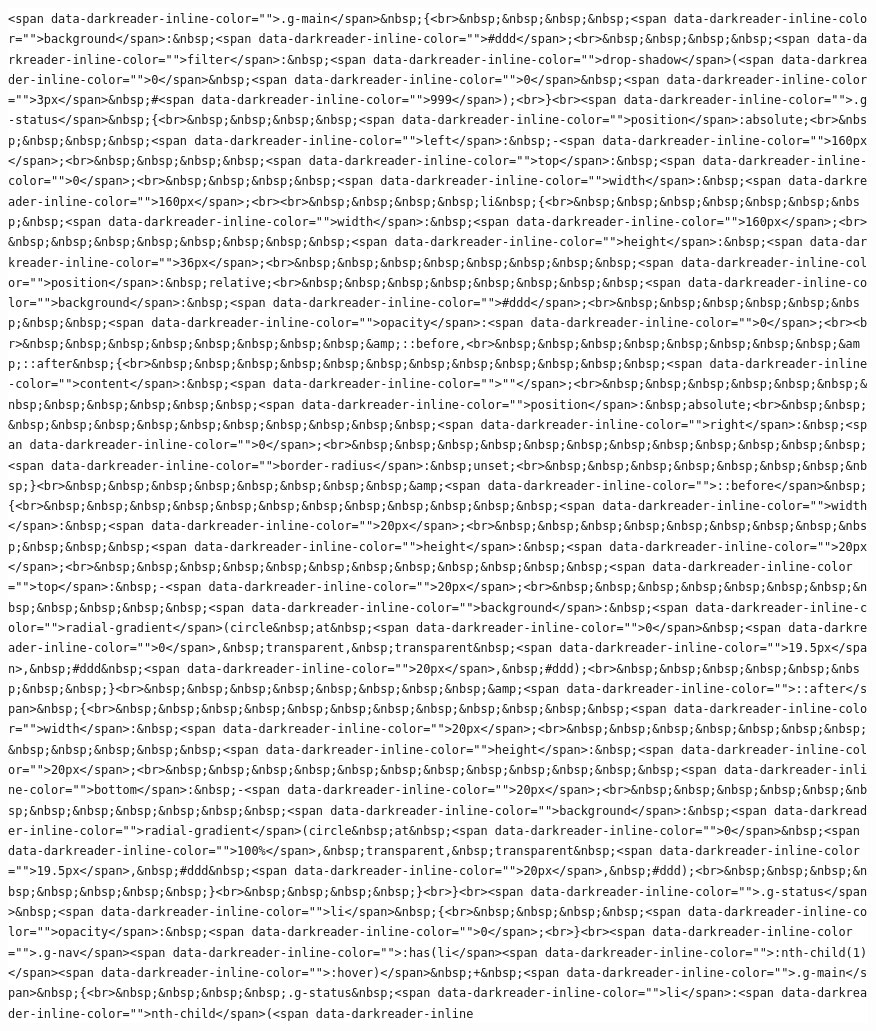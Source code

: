 ```
<span data-darkreader-inline-color="">.g-main</span>&nbsp;{<br>&nbsp;&nbsp;&nbsp;&nbsp;<span data-darkreader-inline-color="">background</span>:&nbsp;<span data-darkreader-inline-color="">#ddd</span>;<br>&nbsp;&nbsp;&nbsp;&nbsp;<span data-darkreader-inline-color="">filter</span>:&nbsp;<span data-darkreader-inline-color="">drop-shadow</span>(<span data-darkreader-inline-color="">0</span>&nbsp;<span data-darkreader-inline-color="">0</span>&nbsp;<span data-darkreader-inline-color="">3px</span>&nbsp;#<span data-darkreader-inline-color="">999</span>);<br>}<br><span data-darkreader-inline-color="">.g-status</span>&nbsp;{<br>&nbsp;&nbsp;&nbsp;&nbsp;<span data-darkreader-inline-color="">position</span>:absolute;<br>&nbsp;&nbsp;&nbsp;&nbsp;<span data-darkreader-inline-color="">left</span>:&nbsp;-<span data-darkreader-inline-color="">160px</span>;<br>&nbsp;&nbsp;&nbsp;&nbsp;<span data-darkreader-inline-color="">top</span>:&nbsp;<span data-darkreader-inline-color="">0</span>;<br>&nbsp;&nbsp;&nbsp;&nbsp;<span data-darkreader-inline-color="">width</span>:&nbsp;<span data-darkreader-inline-color="">160px</span>;<br><br>&nbsp;&nbsp;&nbsp;&nbsp;li&nbsp;{<br>&nbsp;&nbsp;&nbsp;&nbsp;&nbsp;&nbsp;&nbsp;&nbsp;<span data-darkreader-inline-color="">width</span>:&nbsp;<span data-darkreader-inline-color="">160px</span>;<br>&nbsp;&nbsp;&nbsp;&nbsp;&nbsp;&nbsp;&nbsp;&nbsp;<span data-darkreader-inline-color="">height</span>:&nbsp;<span data-darkreader-inline-color="">36px</span>;<br>&nbsp;&nbsp;&nbsp;&nbsp;&nbsp;&nbsp;&nbsp;&nbsp;<span data-darkreader-inline-color="">position</span>:&nbsp;relative;<br>&nbsp;&nbsp;&nbsp;&nbsp;&nbsp;&nbsp;&nbsp;&nbsp;<span data-darkreader-inline-color="">background</span>:&nbsp;<span data-darkreader-inline-color="">#ddd</span>;<br>&nbsp;&nbsp;&nbsp;&nbsp;&nbsp;&nbsp;&nbsp;&nbsp;<span data-darkreader-inline-color="">opacity</span>:<span data-darkreader-inline-color="">0</span>;<br><br>&nbsp;&nbsp;&nbsp;&nbsp;&nbsp;&nbsp;&nbsp;&nbsp;&amp;::before,<br>&nbsp;&nbsp;&nbsp;&nbsp;&nbsp;&nbsp;&nbsp;&nbsp;&amp;::after&nbsp;{<br>&nbsp;&nbsp;&nbsp;&nbsp;&nbsp;&nbsp;&nbsp;&nbsp;&nbsp;&nbsp;&nbsp;&nbsp;<span data-darkreader-inline-color="">content</span>:&nbsp;<span data-darkreader-inline-color="">""</span>;<br>&nbsp;&nbsp;&nbsp;&nbsp;&nbsp;&nbsp;&nbsp;&nbsp;&nbsp;&nbsp;&nbsp;&nbsp;<span data-darkreader-inline-color="">position</span>:&nbsp;absolute;<br>&nbsp;&nbsp;&nbsp;&nbsp;&nbsp;&nbsp;&nbsp;&nbsp;&nbsp;&nbsp;&nbsp;&nbsp;<span data-darkreader-inline-color="">right</span>:&nbsp;<span data-darkreader-inline-color="">0</span>;<br>&nbsp;&nbsp;&nbsp;&nbsp;&nbsp;&nbsp;&nbsp;&nbsp;&nbsp;&nbsp;&nbsp;&nbsp;<span data-darkreader-inline-color="">border-radius</span>:&nbsp;unset;<br>&nbsp;&nbsp;&nbsp;&nbsp;&nbsp;&nbsp;&nbsp;&nbsp;}<br>&nbsp;&nbsp;&nbsp;&nbsp;&nbsp;&nbsp;&nbsp;&nbsp;&amp;<span data-darkreader-inline-color="">::before</span>&nbsp;{<br>&nbsp;&nbsp;&nbsp;&nbsp;&nbsp;&nbsp;&nbsp;&nbsp;&nbsp;&nbsp;&nbsp;&nbsp;<span data-darkreader-inline-color="">width</span>:&nbsp;<span data-darkreader-inline-color="">20px</span>;<br>&nbsp;&nbsp;&nbsp;&nbsp;&nbsp;&nbsp;&nbsp;&nbsp;&nbsp;&nbsp;&nbsp;&nbsp;<span data-darkreader-inline-color="">height</span>:&nbsp;<span data-darkreader-inline-color="">20px</span>;<br>&nbsp;&nbsp;&nbsp;&nbsp;&nbsp;&nbsp;&nbsp;&nbsp;&nbsp;&nbsp;&nbsp;&nbsp;<span data-darkreader-inline-color="">top</span>:&nbsp;-<span data-darkreader-inline-color="">20px</span>;<br>&nbsp;&nbsp;&nbsp;&nbsp;&nbsp;&nbsp;&nbsp;&nbsp;&nbsp;&nbsp;&nbsp;&nbsp;<span data-darkreader-inline-color="">background</span>:&nbsp;<span data-darkreader-inline-color="">radial-gradient</span>(circle&nbsp;at&nbsp;<span data-darkreader-inline-color="">0</span>&nbsp;<span data-darkreader-inline-color="">0</span>,&nbsp;transparent,&nbsp;transparent&nbsp;<span data-darkreader-inline-color="">19.5px</span>,&nbsp;#ddd&nbsp;<span data-darkreader-inline-color="">20px</span>,&nbsp;#ddd);<br>&nbsp;&nbsp;&nbsp;&nbsp;&nbsp;&nbsp;&nbsp;&nbsp;}<br>&nbsp;&nbsp;&nbsp;&nbsp;&nbsp;&nbsp;&nbsp;&nbsp;&amp;<span data-darkreader-inline-color="">::after</span>&nbsp;{<br>&nbsp;&nbsp;&nbsp;&nbsp;&nbsp;&nbsp;&nbsp;&nbsp;&nbsp;&nbsp;&nbsp;&nbsp;<span data-darkreader-inline-color="">width</span>:&nbsp;<span data-darkreader-inline-color="">20px</span>;<br>&nbsp;&nbsp;&nbsp;&nbsp;&nbsp;&nbsp;&nbsp;&nbsp;&nbsp;&nbsp;&nbsp;&nbsp;<span data-darkreader-inline-color="">height</span>:&nbsp;<span data-darkreader-inline-color="">20px</span>;<br>&nbsp;&nbsp;&nbsp;&nbsp;&nbsp;&nbsp;&nbsp;&nbsp;&nbsp;&nbsp;&nbsp;&nbsp;<span data-darkreader-inline-color="">bottom</span>:&nbsp;-<span data-darkreader-inline-color="">20px</span>;<br>&nbsp;&nbsp;&nbsp;&nbsp;&nbsp;&nbsp;&nbsp;&nbsp;&nbsp;&nbsp;&nbsp;&nbsp;<span data-darkreader-inline-color="">background</span>:&nbsp;<span data-darkreader-inline-color="">radial-gradient</span>(circle&nbsp;at&nbsp;<span data-darkreader-inline-color="">0</span>&nbsp;<span data-darkreader-inline-color="">100%</span>,&nbsp;transparent,&nbsp;transparent&nbsp;<span data-darkreader-inline-color="">19.5px</span>,&nbsp;#ddd&nbsp;<span data-darkreader-inline-color="">20px</span>,&nbsp;#ddd);<br>&nbsp;&nbsp;&nbsp;&nbsp;&nbsp;&nbsp;&nbsp;&nbsp;}<br>&nbsp;&nbsp;&nbsp;&nbsp;}<br>}<br><span data-darkreader-inline-color="">.g-status</span>&nbsp;<span data-darkreader-inline-color="">li</span>&nbsp;{<br>&nbsp;&nbsp;&nbsp;&nbsp;<span data-darkreader-inline-color="">opacity</span>:&nbsp;<span data-darkreader-inline-color="">0</span>;<br>}<br><span data-darkreader-inline-color="">.g-nav</span><span data-darkreader-inline-color="">:has(li</span><span data-darkreader-inline-color="">:nth-child(1)</span><span data-darkreader-inline-color="">:hover)</span>&nbsp;+&nbsp;<span data-darkreader-inline-color="">.g-main</span>&nbsp;{<br>&nbsp;&nbsp;&nbsp;&nbsp;.g-status&nbsp;<span data-darkreader-inline-color="">li</span>:<span data-darkreader-inline-color="">nth-child</span>(<span data-darkreader-inline
```